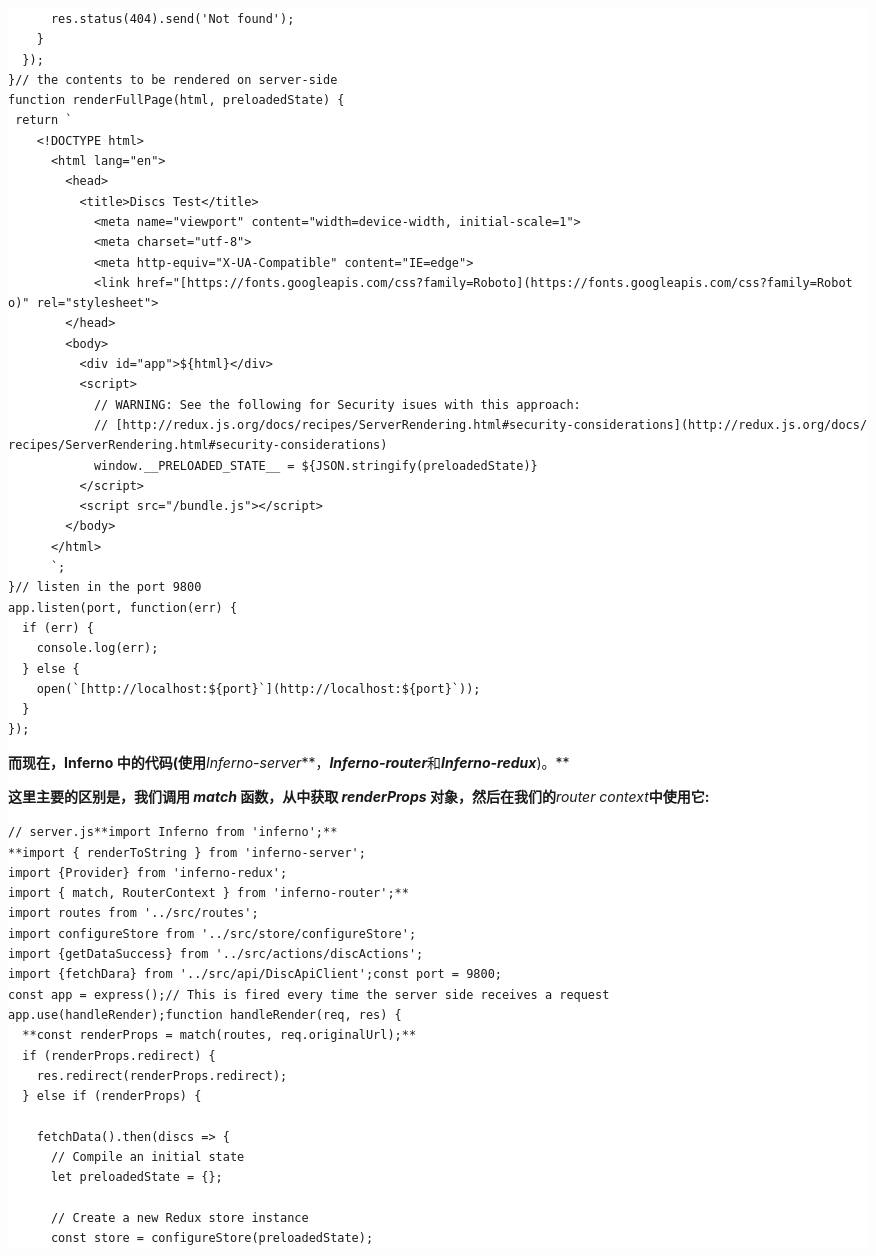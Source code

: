 ```
      res.status(404).send('Not found');
    }
  });
}// the contents to be rendered on server-side
function renderFullPage(html, preloadedState) {
 return `
    <!DOCTYPE html>
      <html lang="en">
        <head>
          <title>Discs Test</title>
            <meta name="viewport" content="width=device-width, initial-scale=1">
            <meta charset="utf-8">
            <meta http-equiv="X-UA-Compatible" content="IE=edge">
            <link href="[https://fonts.googleapis.com/css?family=Roboto](https://fonts.googleapis.com/css?family=Roboto)" rel="stylesheet">
        </head>
        <body>
          <div id="app">${html}</div>
          <script>
            // WARNING: See the following for Security isues with this approach:
            // [http://redux.js.org/docs/recipes/ServerRendering.html#security-considerations](http://redux.js.org/docs/recipes/ServerRendering.html#security-considerations)
            window.__PRELOADED_STATE__ = ${JSON.stringify(preloadedState)}
          </script>
          <script src="/bundle.js"></script>
        </body>
      </html>
      `;
}// listen in the port 9800
app.listen(port, function(err) {
  if (err) {
    console.log(err);
  } else {
    open(`[http://localhost:${port}`](http://localhost:${port}`));
  }
});
```

**而现在，Inferno 中的代码(使用***Inferno-server***，***Inferno-router***和***Inferno-redux***)。**

**这里主要的区别是，我们调用 ***match*** 函数，从中获取 *renderProps* 对象，然后在我们的***router context***中使用它:**

```
// server.js**import Inferno from 'inferno';**
**import { renderToString } from 'inferno-server';
import {Provider} from 'inferno-redux';
import { match, RouterContext } from 'inferno-router';**
import routes from '../src/routes';
import configureStore from '../src/store/configureStore';
import {getDataSuccess} from '../src/actions/discActions';
import {fetchDara} from '../src/api/DiscApiClient';const port = 9800;
const app = express();// This is fired every time the server side receives a request
app.use(handleRender);function handleRender(req, res) {
  **const renderProps = match(routes, req.originalUrl);**
  if (renderProps.redirect) {
    res.redirect(renderProps.redirect);
  } else if (renderProps) {

    fetchData().then(discs => {
      // Compile an initial state
      let preloadedState = {};

      // Create a new Redux store instance
      const store = configureStore(preloadedState);
```